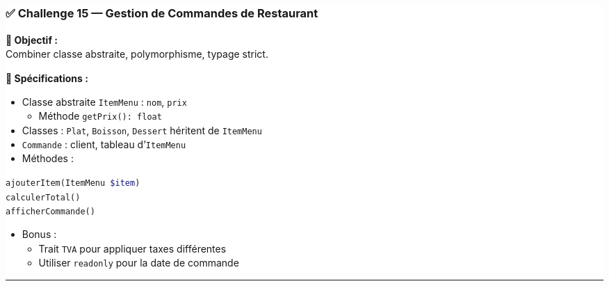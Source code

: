 
### ✅ Challenge 15 — Gestion de Commandes de Restaurant  
**🎯 Objectif :**  
Combiner classe abstraite, polymorphisme, typage strict.  

**🧩 Spécifications :**  
- Classe abstraite `ItemMenu` : `nom`, `prix`  
  - Méthode `getPrix(): float`  
- Classes : `Plat`, `Boisson`, `Dessert` héritent de `ItemMenu`  
- `Commande` : client, tableau d’`ItemMenu`  
- Méthodes :  
```php
ajouterItem(ItemMenu $item)
calculerTotal()
afficherCommande()
```
- Bonus :  
  - Trait `TVA` pour appliquer taxes différentes  
  - Utiliser `readonly` pour la date de commande

---
